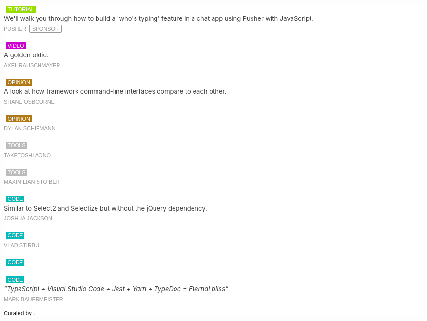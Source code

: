 <p style="color: #f7df1e; margin-bottom: 14px; font-size: 16px; line-height: 18px"> <span style="font-size: 11px; padding: 1px 3px; text-transform: uppercase; background-color: #99dd00; color: #fff; font-weight: normal; font-family: verdana, arial, sans-serif">tutorial</span> <br><span style="font-size: 13px; color: #444444; line-height: 19px">We'll walk you through how to build a 'who's typing' feature in a chat app using Pusher with JavaScript.</span><br><span style="color: #999999; font-weight: normal; font-size: 11px; line-height: 16px; text-transform: uppercase; font-family: verdana, arial, sans-serif">Pusher  <span style="border: 1px solid #999; border-radius: 2px; color: #999; font-size: 11px; font-weight: normal; padding: 1px 5px 1px 5px;">Sponsor</span></span></p>
<p style="color: #f7df1e; margin-bottom: 14px; font-size: 16px; line-height: 18px"> <span style="font-size: 11px; padding: 1px 3px; text-transform: uppercase; background-color: #cc00cc; color: #fff; font-weight: normal; font-family: verdana, arial, sans-serif">video</span> <br><span style="font-size: 13px; color: #444444; line-height: 19px">A golden oldie.</span><br><span style="color: #999999; font-weight: normal; font-size: 11px; line-height: 16px; text-transform: uppercase; font-family: verdana, arial, sans-serif">Axel Rauschmayer</span></p>
<p style="color: #f7df1e; margin-bottom: 14px; font-size: 16px; line-height: 18px"> <span style="font-size: 11px; padding: 1px 3px; text-transform: uppercase; background-color: #AF7817; color: #fff; font-weight: normal; font-family: verdana, arial, sans-serif">opinion</span> <br><span style="font-size: 13px; color: #444444; line-height: 19px">A look at how framework command-line interfaces compare to each other.</span><br><span style="color: #999999; font-weight: normal; font-size: 11px; line-height: 16px; text-transform: uppercase; font-family: verdana, arial, sans-serif">Shane Osbourne</span></p>
<p style="color: #f7df1e; margin-bottom: 14px; font-size: 16px; line-height: 18px"> <span style="font-size: 11px; padding: 1px 3px; text-transform: uppercase; background-color: #AF7817; color: #fff; font-weight: normal; font-family: verdana, arial, sans-serif">opinion</span><br><span style="color: #999999; font-weight: normal; font-size: 11px; line-height: 16px; text-transform: uppercase; font-family: verdana, arial, sans-serif">Dylan Schiemann</span></p>
<p style="color: #f7df1e; margin-bottom: 14px; font-size: 16px; line-height: 18px"> <span style="font-size: 11px; padding: 1px 3px; text-transform: uppercase; background-color: #bbbbbb; color: #fff; font-weight: normal; font-family: verdana, arial, sans-serif">tools</span><br><span style="color: #999999; font-weight: normal; font-size: 11px; line-height: 16px; text-transform: uppercase; font-family: verdana, arial, sans-serif">Taketoshi Aono</span></p>
<p style="color: #f7df1e; margin-bottom: 14px; font-size: 16px; line-height: 18px"> <span style="font-size: 11px; padding: 1px 3px; text-transform: uppercase; background-color: #bbbbbb; color: #fff; font-weight: normal; font-family: verdana, arial, sans-serif">tools</span><br><span style="color: #999999; font-weight: normal; font-size: 11px; line-height: 16px; text-transform: uppercase; font-family: verdana, arial, sans-serif">Maximilian Stoiber</span></p>
<p style="color: #f7df1e; margin-bottom: 14px; font-size: 16px; line-height: 18px"> <span style="font-size: 11px; padding: 1px 3px; text-transform: uppercase; background-color: #00bbbb; color: #fff; font-weight: normal; font-family: verdana, arial, sans-serif">code</span> <br><span style="font-size: 13px; color: #444444; line-height: 19px">Similar to Select2 and Selectize but without the jQuery dependency.</span><br><span style="color: #999999; font-weight: normal; font-size: 11px; line-height: 16px; text-transform: uppercase; font-family: verdana, arial, sans-serif">Joshua Jackson</span></p>
<p style="color: #f7df1e; margin-bottom: 14px; font-size: 16px; line-height: 18px"> <span style="font-size: 11px; padding: 1px 3px; text-transform: uppercase; background-color: #00bbbb; color: #fff; font-weight: normal; font-family: verdana, arial, sans-serif">code</span><br><span style="color: #999999; font-weight: normal; font-size: 11px; line-height: 16px; text-transform: uppercase; font-family: verdana, arial, sans-serif">Vlad Stirbu</span></p>
<p style="color: #f7df1e; margin-bottom: 14px; font-size: 16px; line-height: 18px"> <span style="font-size: 11px; padding: 1px 3px; text-transform: uppercase; background-color: #00bbbb; color: #fff; font-weight: normal; font-family: verdana, arial, sans-serif">code</span><br><span style="color: #999999; font-weight: normal; font-size: 11px; line-height: 16px; text-transform: uppercase; font-family: verdana, arial, sans-serif"></span></p>
<p style="color: #f7df1e; margin-bottom: 14px; font-size: 16px; line-height: 18px"> <span style="font-size: 11px; padding: 1px 3px; text-transform: uppercase; background-color: #00bbbb; color: #fff; font-weight: normal; font-family: verdana, arial, sans-serif">code</span> <br><span style="font-size: 13px; color: #444444; line-height: 19px"><em>“TypeScript + Visual Studio Code + Jest + Yarn + TypeDoc = Eternal bliss”</em></span><br><span style="color: #999999; font-weight: normal; font-size: 11px; line-height: 16px; text-transform: uppercase; font-family: verdana, arial, sans-serif">Mark Bauermeister</span></p>
</td></tr>
<tr><td bgcolor="#f4f4f4" style="font-family: verdana, helvetica, arial, sans-serif; text-align: left; padding-top: 12px; padding-left: 12px; padding-right: 12px; padding-bottom: 12px" class="noarchive">
<p style="line-height: 15px; font-size: 11px; margin-top: 0">Curated by .</p>